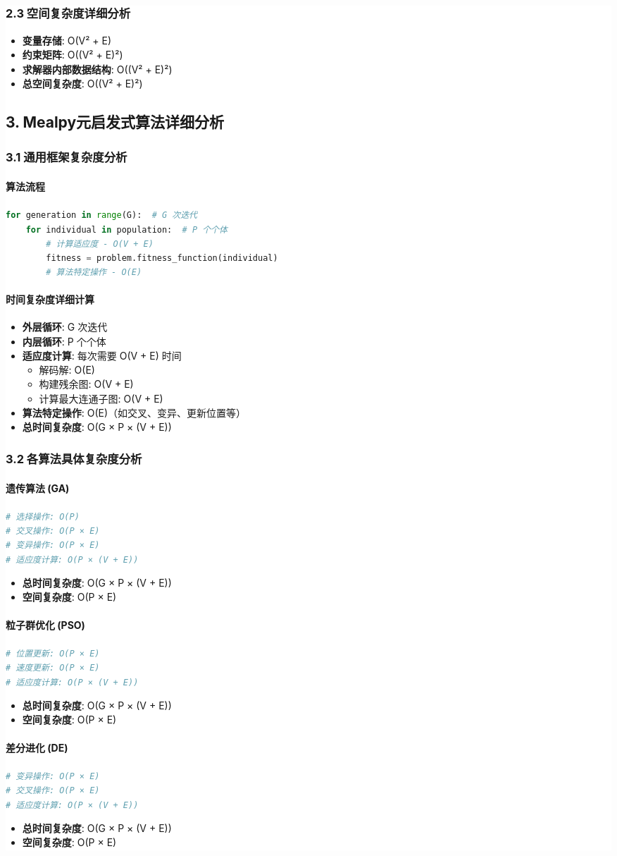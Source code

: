 ### 2.3 空间复杂度详细分析
- **变量存储**: O(V² + E)
- **约束矩阵**: O((V² + E)²)
- **求解器内部数据结构**: O((V² + E)²)
- **总空间复杂度**: O((V² + E)²)

## 3. Mealpy元启发式算法详细分析

### 3.1 通用框架复杂度分析

#### 算法流程
```python
for generation in range(G):  # G 次迭代
    for individual in population:  # P 个个体
        # 计算适应度 - O(V + E)
        fitness = problem.fitness_function(individual)
        # 算法特定操作 - O(E)
```

#### 时间复杂度详细计算
- **外层循环**: G 次迭代
- **内层循环**: P 个个体
- **适应度计算**: 每次需要 O(V + E) 时间
  - 解码解: O(E)
  - 构建残余图: O(V + E)
  - 计算最大连通子图: O(V + E)
- **算法特定操作**: O(E)（如交叉、变异、更新位置等）
- **总时间复杂度**: O(G × P × (V + E))

### 3.2 各算法具体复杂度分析

#### 遗传算法 (GA)
```python
# 选择操作: O(P)
# 交叉操作: O(P × E)
# 变异操作: O(P × E)
# 适应度计算: O(P × (V + E))
```
- **总时间复杂度**: O(G × P × (V + E))
- **空间复杂度**: O(P × E)

#### 粒子群优化 (PSO)
```python
# 位置更新: O(P × E)
# 速度更新: O(P × E)
# 适应度计算: O(P × (V + E))
```
- **总时间复杂度**: O(G × P × (V + E))
- **空间复杂度**: O(P × E)

#### 差分进化 (DE)
```python
# 变异操作: O(P × E)
# 交叉操作: O(P × E)
# 适应度计算: O(P × (V + E))
```
- **总时间复杂度**: O(G × P × (V + E))
- **空间复杂度**: O(P × E)

